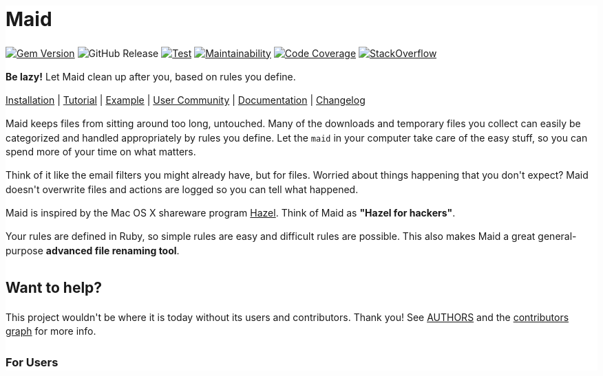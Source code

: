# Maid

[![Gem Version](https://badge.fury.io/rb/maid.svg)](https://badge.fury.io/rb/maid)
![GitHub Release](https://img.shields.io/github/v/release/maid/maid)
[![Test](https://github.com/maid/maid/actions/workflows/test.yml/badge.svg)](https://github.com/maid/maid/actions/workflows/test.yml)
[![Maintainability](https://qlty.sh/gh/maid/projects/maid/maintainability.svg)](https://qlty.sh/gh/maid/projects/maid)
[![Code Coverage](https://qlty.sh/gh/maid/projects/maid/coverage.svg)](https://qlty.sh/gh/maid/projects/maid)
[![StackOverflow](http://img.shields.io/badge/stackoverflow-maid-blue.svg)](http://stackoverflow.com/questions/tagged/maid)

**Be lazy!**  Let Maid clean up after you, based on rules you define.

[Installation](#installation)
| [Tutorial](#tutorial)
| [Example](https://github.com/maid/maid-example)
| [User Community](https://github.com/maid/maid/wiki)
| [Documentation][]
| [Changelog](CHANGELOG.md)

Maid keeps files from sitting around too long, untouched.  Many of the downloads and temporary files you collect can
easily be categorized and handled appropriately by rules you define.  Let the `maid` in your computer take care of the
easy stuff, so you can spend more of your time on what matters.

Think of it like the email filters you might already have, but for files.  Worried about things happening that you don't
expect?  Maid doesn't overwrite files and actions are logged so you can tell what happened.

Maid is inspired by the Mac OS X shareware program [Hazel](http://www.noodlesoft.com/hazel.php).  Think of Maid as
**"Hazel for hackers"**.

Your rules are defined in Ruby, so simple rules are easy and difficult rules are possible.  This also makes Maid a great
general-purpose **advanced file renaming tool**.

## Want to help?

This project wouldn't be where it is today without its users and contributors.  Thank you!  See [AUTHORS][] and the
[contributors graph][] for more info.

  [authors]: https://github.com/maid/maid/blob/master/AUTHORS.md
  [contributors graph]: https://github.com/maid/maid/graphs/contributors

### For Users


  [documentation]: https://www.rubydoc.info/github/maid/maid/master